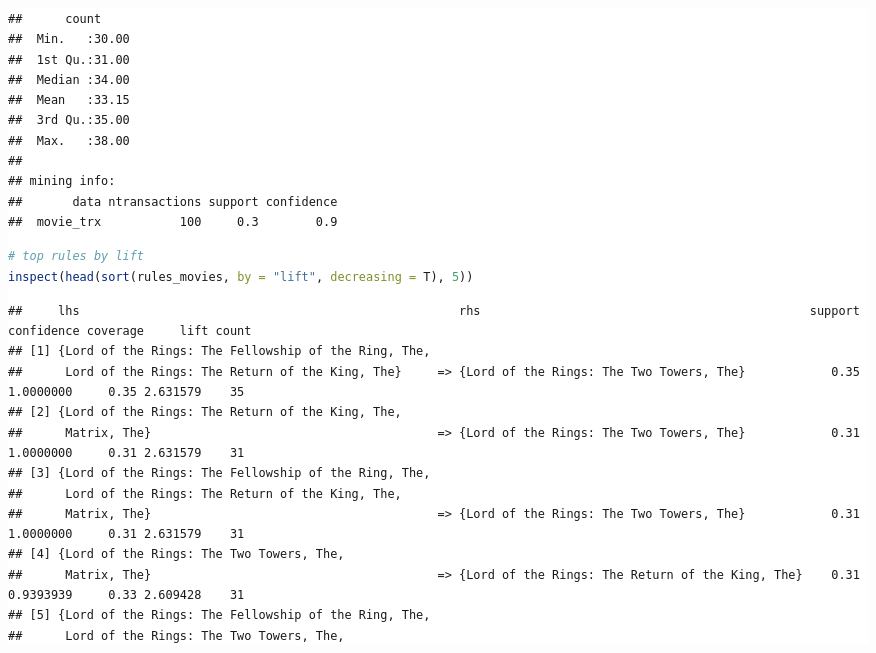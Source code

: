     ##      count      
    ##  Min.   :30.00  
    ##  1st Qu.:31.00  
    ##  Median :34.00  
    ##  Mean   :33.15  
    ##  3rd Qu.:35.00  
    ##  Max.   :38.00  
    ## 
    ## mining info:
    ##       data ntransactions support confidence
    ##  movie_trx           100     0.3        0.9

``` r
# top rules by lift
inspect(head(sort(rules_movies, by = "lift", decreasing = T), 5))
```

    ##     lhs                                                     rhs                                              support confidence coverage     lift count
    ## [1] {Lord of the Rings: The Fellowship of the Ring, The,                                                                                               
    ##      Lord of the Rings: The Return of the King, The}     => {Lord of the Rings: The Two Towers, The}            0.35  1.0000000     0.35 2.631579    35
    ## [2] {Lord of the Rings: The Return of the King, The,                                                                                                   
    ##      Matrix, The}                                        => {Lord of the Rings: The Two Towers, The}            0.31  1.0000000     0.31 2.631579    31
    ## [3] {Lord of the Rings: The Fellowship of the Ring, The,                                                                                               
    ##      Lord of the Rings: The Return of the King, The,                                                                                                   
    ##      Matrix, The}                                        => {Lord of the Rings: The Two Towers, The}            0.31  1.0000000     0.31 2.631579    31
    ## [4] {Lord of the Rings: The Two Towers, The,                                                                                                           
    ##      Matrix, The}                                        => {Lord of the Rings: The Return of the King, The}    0.31  0.9393939     0.33 2.609428    31
    ## [5] {Lord of the Rings: The Fellowship of the Ring, The,                                                                                               
    ##      Lord of the Rings: The Two Towers, The,                                                                                                           